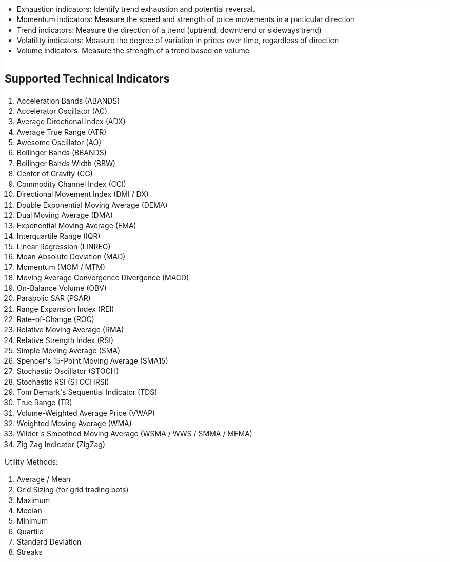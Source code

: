 * Exhaustion indicators: Identify trend exhaustion and potential reversal.
* Momentum indicators: Measure the speed and strength of price movements in a particular direction
* Trend indicators: Measure the direction of a trend (uptrend, downtrend or sideways trend)
* Volatility indicators: Measure the degree of variation in prices over time, regardless of direction
* Volume indicators: Measure the strength of a trend based on volume

## Supported Technical Indicators

1. Acceleration Bands (ABANDS)
2. Accelerator Oscillator (AC)
3. Average Directional Index (ADX)
4. Average True Range (ATR)
5. Awesome Oscillator (AO)
6. Bollinger Bands (BBANDS)
7. Bollinger Bands Width (BBW)
8. Center of Gravity (CG)
9. Commodity Channel Index (CCI)
10. Directional Movement Index (DMI / DX)
11. Double Exponential Moving Average (DEMA)
12. Dual Moving Average (DMA)
13. Exponential Moving Average (EMA)
14. Interquartile Range (IQR)
15. Linear Regression (LINREG)
16. Mean Absolute Deviation (MAD)
17. Momentum (MOM / MTM)
18. Moving Average Convergence Divergence (MACD)
19. On-Balance Volume (OBV)
20. Parabolic SAR (PSAR)
21. Range Expansion Index (REI)
22. Rate-of-Change (ROC)
23. Relative Moving Average (RMA)
24. Relative Strength Index (RSI)
25. Simple Moving Average (SMA)
26. Spencer's 15-Point Moving Average (SMA15)
27. Stochastic Oscillator (STOCH)
28. Stochastic RSI (STOCHRSI)
29. Tom Demark's Sequential Indicator (TDS)
30. True Range (TR)
31. Volume-Weighted Average Price (VWAP)
32. Weighted Moving Average (WMA)
33. Wilder's Smoothed Moving Average (WSMA / WWS / SMMA / MEMA)
34. Zig Zag Indicator (ZigZag)

Utility Methods:

1. Average / Mean
2. Grid Sizing (for [grid trading bots](https://b2broker.com/news/understanding-grid-trading-purpose-pros-cons/))
3. Maximum
4. Median
5. Minimum
6. Quartile
7. Standard Deviation
8. Streaks
